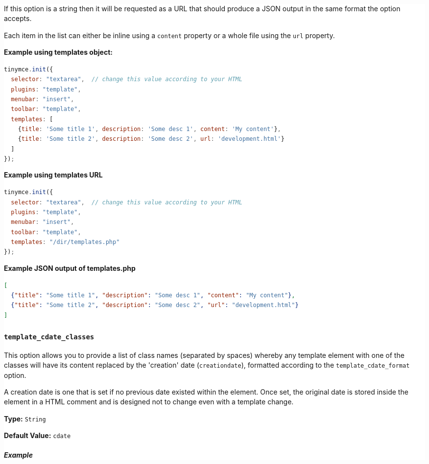 If this option is a string then it will be requested as a URL that should produce a JSON output in the same format the option accepts.

Each item in the list can either be inline using a `content` property or a whole file using the `url` property.

**Example using templates object:**

```js
tinymce.init({
  selector: "textarea",  // change this value according to your HTML
  plugins: "template",
  menubar: "insert",
  toolbar: "template",
  templates: [
    {title: 'Some title 1', description: 'Some desc 1', content: 'My content'},
    {title: 'Some title 2', description: 'Some desc 2', url: 'development.html'}
  ]
});
```

**Example using templates URL**

```js
tinymce.init({
  selector: "textarea",  // change this value according to your HTML
  plugins: "template",
  menubar: "insert",
  toolbar: "template",
  templates: "/dir/templates.php"
});
```

**Example JSON output of templates.php**

```json
[
  {"title": "Some title 1", "description": "Some desc 1", "content": "My content"},
  {"title": "Some title 2", "description": "Some desc 2", "url": "development.html"}
]
```

### `template_cdate_classes`

This option allows you to provide a list of class names (separated by spaces) whereby any template element with one of the classes will have its content replaced by the 'creation' date (`creationdate`), formatted according to the `template_cdate_format` option.

A creation date is one that is set if no previous date existed within the element. Once set, the original date is stored inside the element in a HTML comment and is designed not to change even with a template change.

**Type:** `String`

**Default Value:** `cdate`

##### Example
